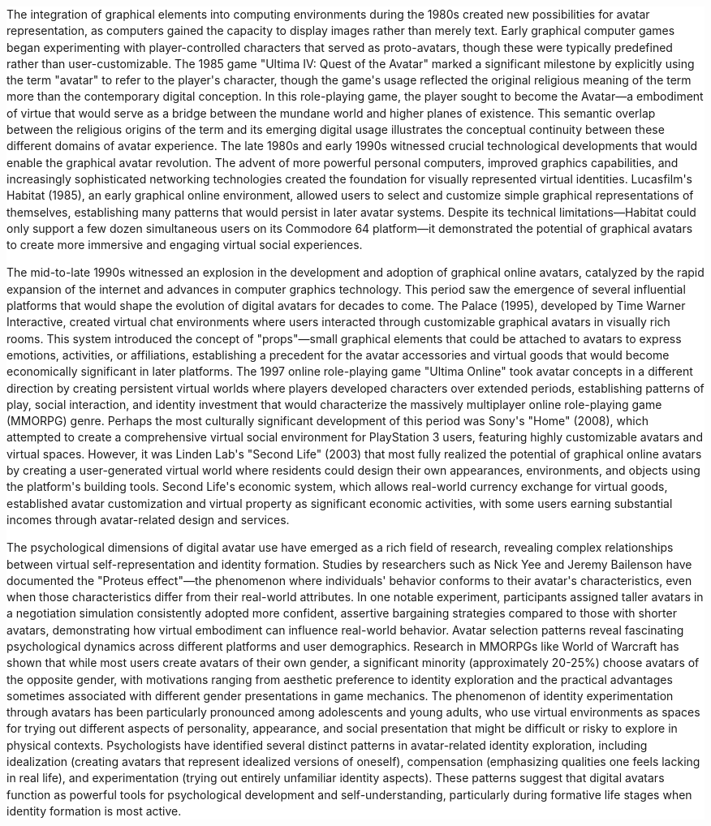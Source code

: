 The integration of graphical elements into computing environments during the 1980s created new possibilities for avatar representation, as computers gained the capacity to display images rather than merely text. Early graphical computer games began experimenting with player-controlled characters that served as proto-avatars, though these were typically predefined rather than user-customizable. The 1985 game "Ultima IV: Quest of the Avatar" marked a significant milestone by explicitly using the term "avatar" to refer to the player's character, though the game's usage reflected the original religious meaning of the term more than the contemporary digital conception. In this role-playing game, the player sought to become the Avatar—a embodiment of virtue that would serve as a bridge between the mundane world and higher planes of existence. This semantic overlap between the religious origins of the term and its emerging digital usage illustrates the conceptual continuity between these different domains of avatar experience. The late 1980s and early 1990s witnessed crucial technological developments that would enable the graphical avatar revolution. The advent of more powerful personal computers, improved graphics capabilities, and increasingly sophisticated networking technologies created the foundation for visually represented virtual identities. Lucasfilm's Habitat (1985), an early graphical online environment, allowed users to select and customize simple graphical representations of themselves, establishing many patterns that would persist in later avatar systems. Despite its technical limitations—Habitat could only support a few dozen simultaneous users on its Commodore 64 platform—it demonstrated the potential of graphical avatars to create more immersive and engaging virtual social experiences.

The mid-to-late 1990s witnessed an explosion in the development and adoption of graphical online avatars, catalyzed by the rapid expansion of the internet and advances in computer graphics technology. This period saw the emergence of several influential platforms that would shape the evolution of digital avatars for decades to come. The Palace (1995), developed by Time Warner Interactive, created virtual chat environments where users interacted through customizable graphical avatars in visually rich rooms. This system introduced the concept of "props"—small graphical elements that could be attached to avatars to express emotions, activities, or affiliations, establishing a precedent for the avatar accessories and virtual goods that would become economically significant in later platforms. The 1997 online role-playing game "Ultima Online" took avatar concepts in a different direction by creating persistent virtual worlds where players developed characters over extended periods, establishing patterns of play, social interaction, and identity investment that would characterize the massively multiplayer online role-playing game (MMORPG) genre. Perhaps the most culturally significant development of this period was Sony's "Home" (2008), which attempted to create a comprehensive virtual social environment for PlayStation 3 users, featuring highly customizable avatars and virtual spaces. However, it was Linden Lab's "Second Life" (2003) that most fully realized the potential of graphical online avatars by creating a user-generated virtual world where residents could design their own appearances, environments, and objects using the platform's building tools. Second Life's economic system, which allows real-world currency exchange for virtual goods, established avatar customization and virtual property as significant economic activities, with some users earning substantial incomes through avatar-related design and services.

The psychological dimensions of digital avatar use have emerged as a rich field of research, revealing complex relationships between virtual self-representation and identity formation. Studies by researchers such as Nick Yee and Jeremy Bailenson have documented the "Proteus effect"—the phenomenon where individuals' behavior conforms to their avatar's characteristics, even when those characteristics differ from their real-world attributes. In one notable experiment, participants assigned taller avatars in a negotiation simulation consistently adopted more confident, assertive bargaining strategies compared to those with shorter avatars, demonstrating how virtual embodiment can influence real-world behavior. Avatar selection patterns reveal fascinating psychological dynamics across different platforms and user demographics. Research in MMORPGs like World of Warcraft has shown that while most users create avatars of their own gender, a significant minority (approximately 20-25%) choose avatars of the opposite gender, with motivations ranging from aesthetic preference to identity exploration and the practical advantages sometimes associated with different gender presentations in game mechanics. The phenomenon of identity experimentation through avatars has been particularly pronounced among adolescents and young adults, who use virtual environments as spaces for trying out different aspects of personality, appearance, and social presentation that might be difficult or risky to explore in physical contexts. Psychologists have identified several distinct patterns in avatar-related identity exploration, including idealization (creating avatars that represent idealized versions of oneself), compensation (emphasizing qualities one feels lacking in real life), and experimentation (trying out entirely unfamiliar identity aspects). These patterns suggest that digital avatars function as powerful tools for psychological development and self-understanding, particularly during formative life stages when identity formation is most active.
